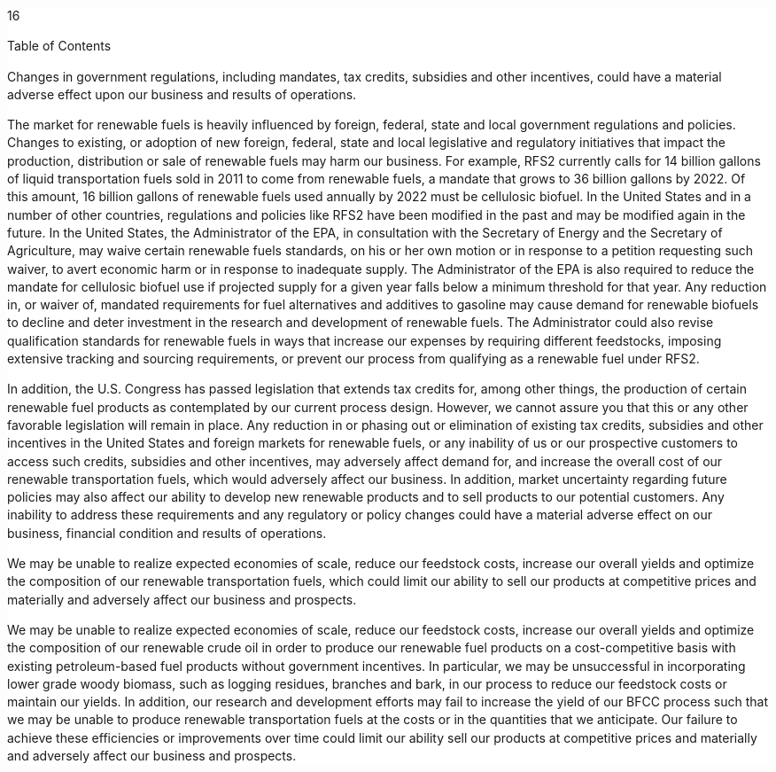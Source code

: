 16

Table of Contents

Changes in government regulations, including mandates, tax credits, subsidies and other incentives, could have a material adverse effect upon our business and results of operations.
 
The market for renewable fuels is heavily influenced by foreign, federal, state and local government regulations and policies. Changes to existing, or adoption of new foreign, federal, state and local legislative and regulatory initiatives that impact the production, distribution or sale of renewable fuels may harm our business. For example, RFS2 currently calls for 14 billion gallons of liquid transportation fuels sold in 2011 to come from renewable fuels, a mandate that grows to 36 billion gallons by 2022. Of this amount, 16 billion gallons of renewable fuels used annually by 2022 must be cellulosic biofuel. In the United States and in a number of other countries, regulations and policies like RFS2 have been modified in the past and may be modified again in the future. In the United States, the Administrator of the EPA, in consultation with the Secretary of Energy and the Secretary of Agriculture, may waive certain renewable fuels standards, on his or her own motion or in response to a petition requesting such waiver, to avert economic harm or in response to inadequate supply. The Administrator of the EPA is also required to reduce the mandate for cellulosic biofuel use if projected supply for a given year falls below a minimum threshold for that year. Any reduction in, or waiver of, mandated requirements for fuel alternatives and additives to gasoline may cause demand for renewable biofuels to decline and deter investment in the research and development of renewable fuels. The Administrator could also revise qualification standards for renewable fuels in ways that increase our expenses by requiring different feedstocks, imposing extensive tracking and sourcing requirements, or prevent our process from qualifying as a renewable fuel under RFS2.
 
In addition, the U.S. Congress has passed legislation that extends tax credits for, among other things, the production of certain renewable fuel products as contemplated by our current process design. However, we cannot assure you that this or any other favorable legislation will remain in place. Any reduction in or phasing out or elimination of existing tax credits, subsidies and other incentives in the United States and foreign markets for renewable fuels, or any inability of us or our prospective customers to access such credits, subsidies and other incentives, may adversely affect demand for, and increase the overall cost of our renewable transportation fuels, which would adversely affect our business. In addition, market uncertainty regarding future policies may also affect our ability to develop new renewable products and to sell products to our potential customers. Any inability to address these requirements and any regulatory or policy changes could have a material adverse effect on our business, financial condition and results of operations.
 
We may be unable to realize expected economies of scale, reduce our feedstock costs, increase our overall yields and optimize the composition of our renewable transportation fuels, which could limit our ability to sell our products at competitive prices and materially and adversely affect our business and prospects.
 
We may be unable to realize expected economies of scale, reduce our feedstock costs, increase our overall yields and optimize the composition of our renewable crude oil in order to produce our renewable fuel products on a cost-competitive basis with existing petroleum-based fuel products without government incentives. In particular, we may be unsuccessful in incorporating lower grade woody biomass, such as logging residues, branches and bark, in our process to reduce our feedstock costs or maintain our yields. In addition, our research and development efforts may fail to increase the yield of our BFCC process such that we may be unable to produce renewable transportation fuels at the costs or in the quantities that we anticipate. Our failure to achieve these efficiencies or improvements over time could limit our ability sell our products at competitive prices and materially and adversely affect our business and prospects.
 